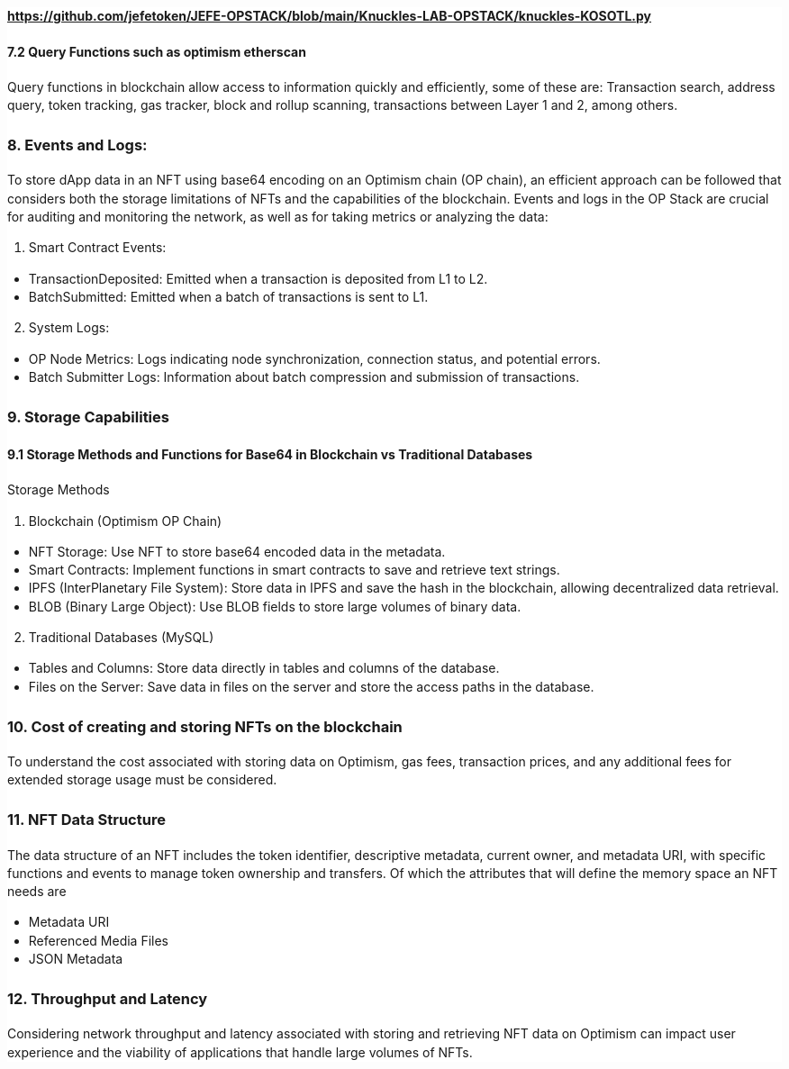 #### https://github.com/jefetoken/JEFE-OPSTACK/blob/main/Knuckles-LAB-OPSTACK/knuckles-KOSOTL.py

#### 7.2 Query Functions such as optimism etherscan
Query functions in blockchain allow access to information quickly and efficiently, some of these are: Transaction search, address query, token tracking, gas tracker, block and rollup scanning, transactions between Layer 1 and 2, among others.

### 8. Events and Logs:
To store dApp data in an NFT using base64 encoding on an Optimism chain (OP chain), an efficient approach can be followed that considers both the storage limitations of NFTs and the capabilities of the blockchain.
Events and logs in the OP Stack are crucial for auditing and monitoring the network, as well as for taking metrics or analyzing the data:
1. Smart Contract Events:
- TransactionDeposited: Emitted when a transaction is deposited from L1 to L2.
- BatchSubmitted: Emitted when a batch of transactions is sent to L1.
2. System Logs:
- OP Node Metrics: Logs indicating node synchronization, connection status, and potential errors.
- Batch Submitter Logs: Information about batch compression and submission of transactions.

### 9. Storage Capabilities
#### 9.1 Storage Methods and Functions for Base64 in Blockchain vs Traditional Databases
Storage Methods
1. Blockchain (Optimism OP Chain)
- NFT Storage: Use NFT to store base64 encoded data in the metadata.
- Smart Contracts: Implement functions in smart contracts to save and retrieve text strings.
- IPFS (InterPlanetary File System): Store data in IPFS and save the hash in the blockchain, allowing decentralized data retrieval.
- BLOB (Binary Large Object): Use BLOB fields to store large volumes of binary data.

2. Traditional Databases (MySQL)
- Tables and Columns: Store data directly in tables and columns of the database.
- Files on the Server: Save data in files on the server and store the access paths in the database.

### 10. Cost of creating and storing NFTs on the blockchain
To understand the cost associated with storing data on Optimism, gas fees, transaction prices, and any additional fees for extended storage usage must be considered.

### 11. NFT Data Structure
The data structure of an NFT includes the token identifier, descriptive metadata, current owner, and metadata URI, with specific functions and events to manage token ownership and transfers.
Of which the attributes that will define the memory space an NFT needs are
  - Metadata URI
  - Referenced Media Files
  - JSON Metadata

### 12. Throughput and Latency
Considering network throughput and latency associated with storing and retrieving NFT data on Optimism can impact user experience and the viability of applications that handle large volumes of NFTs.
